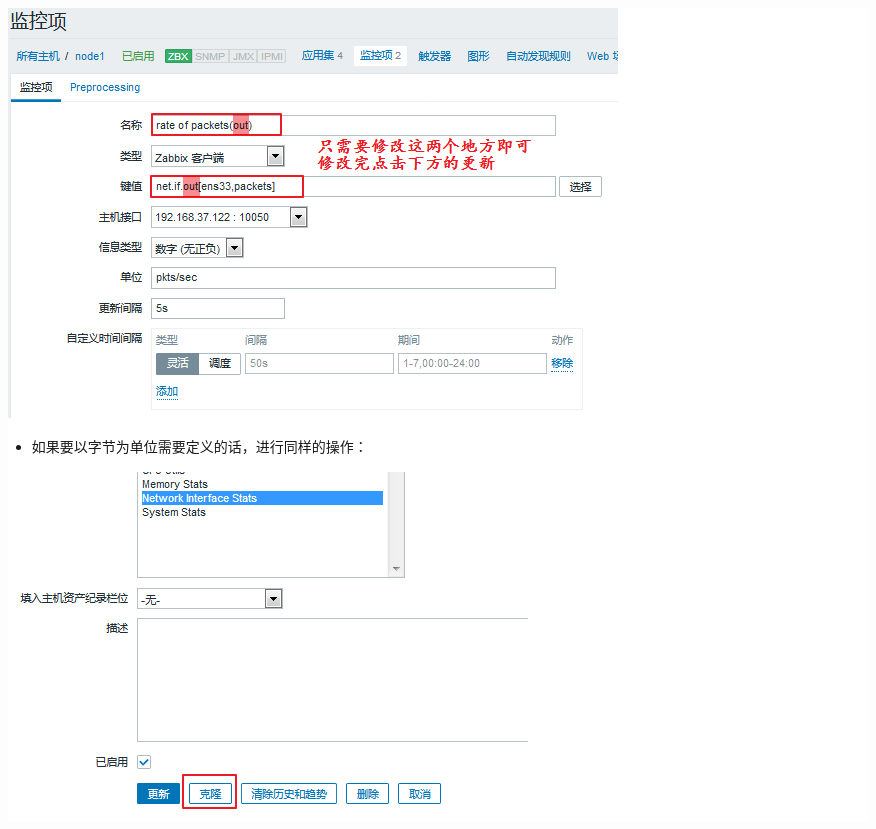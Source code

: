 ![img](assets/1204916-20171202112554167-1900742947.png)

- 如果要以字节为单位需要定义的话，进行同样的操作：

![img](assets/1204916-20171202112605448-457365913.png)
